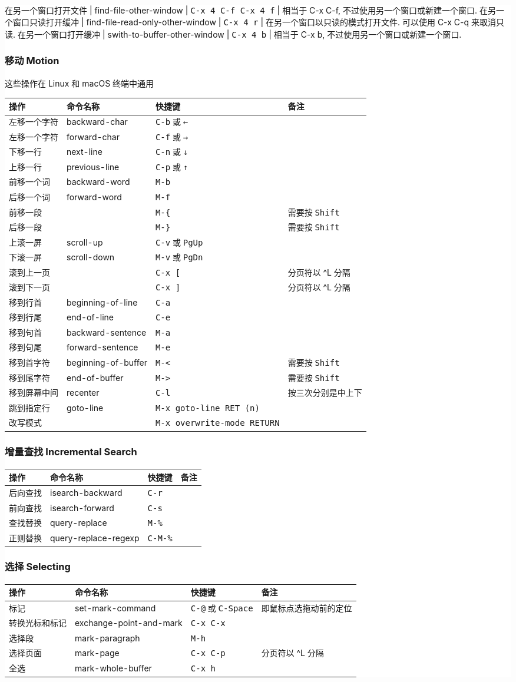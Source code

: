 在另一个窗口打开文件     | find-file-other-window              | <kbd>C-x 4 C-f C-x 4 f</kbd>   | 相当于 C-x C-f, 不过使用另一个窗口或新建一个窗口.
在另一个窗口只读打开缓冲 | find-file-read-only-other-window    | <kbd>C-x 4 r</kbd>             | 在另一个窗口以只读的模式打开文件. 可以使用 C-x C-q 来取消只读.
在另一个窗口打开缓冲     | swith-to-buffer-other-window        | <kbd>C-x 4 b</kbd>             | 相当于 C-x b, 不过使用另一个窗口或新建一个窗口.

### 移动 Motion

这些操作在 Linux 和 macOS 终端中通用

操作         | 命令名称            | 快捷键                               | 备注
:-           | :-                  | :-                                   | :-
左移一个字符 | backward-char       | <kbd>C-b</kbd> 或 <kbd>←</kbd>      |
左移一个字符 | forward-char        | <kbd>C-f</kbd> 或 <kbd>→</kbd>      |
下移一行     | next-line           | <kbd>C-n</kbd> 或 <kbd>↓</kbd>       |
上移一行     | previous-line       | <kbd>C-p</kbd> 或 <kbd>↑</kbd>       |
前移一个词   | backward-word       | <kbd>M-b</kbd>                       | 
后移一个词   | forward-word        | <kbd>M-f</kbd>                       | 
前移一段     |                     | <kbd>M-\{</kbd>                       | 需要按 <kbd>Shift</kbd>
后移一段     |                     | <kbd>M-}</kbd>                       | 需要按 <kbd>Shift</kbd>
上滚一屏     | scroll-up           | <kbd>C-v</kbd> 或 <kbd>PgUp</kbd>    |
下滚一屏     | scroll-down         | <kbd>M-v</kbd> 或 <kbd>PgDn</kbd>    |
滚到上一页   |                     | <kbd>C-x [</kbd>                     | 分页符以 ^L 分隔
滚到下一页   |                     | <kbd>C-x ]</kbd>                     | 分页符以 ^L 分隔
移到行首     | beginning-of-line   | <kbd>C-a</kbd>                       |
移到行尾     | end-of-line         | <kbd>C-e</kbd>                       |
移到句首     | backward-sentence   | <kbd>M-a</kbd>                       |
移到句尾     | forward-sentence    | <kbd>M-e</kbd>                       |
移到首字符   | beginning-of-buffer | <kbd>M-&lt;</kbd>                       | 需要按 <kbd>Shift</kbd>
移到尾字符   | end-of-buffer       | <kbd>M-&gt;</kbd>                       | 需要按 <kbd>Shift</kbd>
移到屏幕中间 | recenter            | <kbd>C-l</kbd>                       | 按三次分别是中上下
跳到指定行   | goto-line           | <kbd>M-x goto-line RET (n)</kbd>     |
改写模式     |                     | <kbd>M-x overwrite-mode RETURN</kbd> | 

### 增量查找 Incremental Search

操作     | 命令名称             | 快捷键           | 备注
:-       | :-                   | :-               | :-
后向查找 | isearch-backward     | <kbd>C-r</kbd>   |
前向查找 | isearch-forward      | <kbd>C-s</kbd>   | 
查找替换 | query-replace        | <kbd>M-%</kbd>   |
正则替换 | query-replace-regexp | <kbd>C-M-%</kbd> |

### 选择 Selecting

操作           | 命令名称                | 快捷键                                | 备注
:-             | :-                      | :-                                    | :-
标记           | set-mark-command        | <kbd>C-@</kbd> 或 <kbd>C-Space</kbd>  | 即鼠标点选拖动前的定位
转换光标和标记 | exchange-point-and-mark | <kbd>C-x C-x</kbd>                    |
选择段         | mark-paragraph          | <kbd>M-h</kbd>                        |
选择页面       | mark-page               | <kbd>C-x C-p</kbd>                    | 分页符以 ^L 分隔
全选           | mark-whole-buffer       | <kbd>C-x h</kbd>                      |
